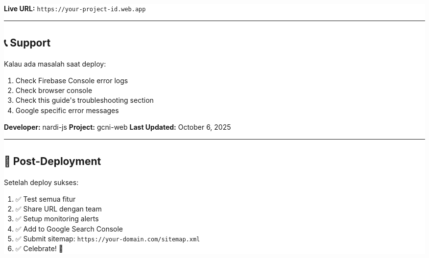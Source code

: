 **Live URL:** `https://your-project-id.web.app`

---

## 📞 Support

Kalau ada masalah saat deploy:
1. Check Firebase Console error logs
2. Check browser console  
3. Check this guide's troubleshooting section
4. Google specific error messages

**Developer:** nardi-js
**Project:** gcni-web
**Last Updated:** October 6, 2025

---

## 🎉 Post-Deployment

Setelah deploy sukses:
1. ✅ Test semua fitur
2. ✅ Share URL dengan team
3. ✅ Setup monitoring alerts
4. ✅ Add to Google Search Console
5. ✅ Submit sitemap: `https://your-domain.com/sitemap.xml`
6. ✅ Celebrate! 🎊
